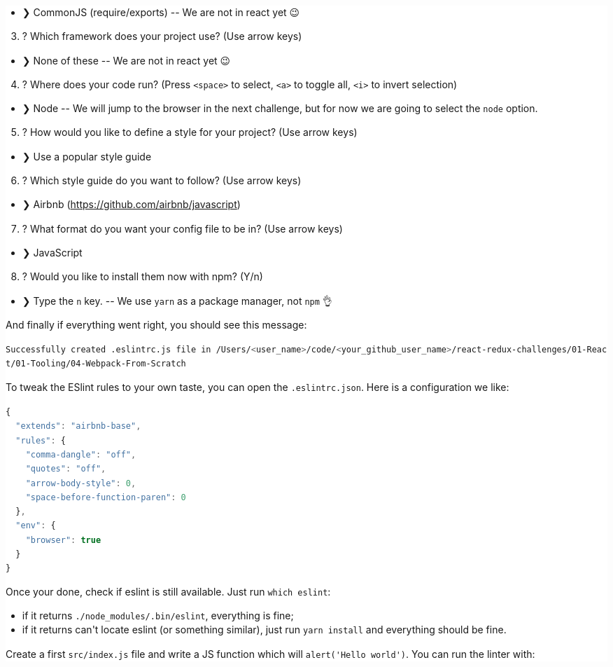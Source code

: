 - ❯ CommonJS (require/exports) -- We are not in react yet 😉

3. ? Which framework does your project use? (Use arrow keys)

- ❯ None of these -- We are not in react yet 😉

4. ? Where does your code run? (Press `<space>` to select, `<a>` to toggle all, `<i>` to invert selection)

- ❯ Node -- We will jump to the browser in the next challenge, but for now we are going to select the `node` option.

5. ? How would you like to define a style for your project? (Use arrow keys)

- ❯ Use a popular style guide

6. ? Which style guide do you want to follow? (Use arrow keys)

- ❯ Airbnb (https://github.com/airbnb/javascript)

7. ? What format do you want your config file to be in? (Use arrow keys)

- ❯ JavaScript

8. ? Would you like to install them now with npm? (Y/n)

- ❯ Type the `n` key. -- We use `yarn` as a package manager, not `npm` 👌

And finally if everything went right, you should see this message:

```bash
Successfully created .eslintrc.js file in /Users/<user_name>/code/<your_github_user_name>/react-redux-challenges/01-React/01-Tooling/04-Webpack-From-Scratch
```

To tweak the ESlint rules to your own taste, you can open the `.eslintrc.json`. Here is a configuration we like:

```js
{
  "extends": "airbnb-base",
  "rules": {
    "comma-dangle": "off",
    "quotes": "off",
    "arrow-body-style": 0,
    "space-before-function-paren": 0
  },
  "env": {
    "browser": true
  }
}
```

Once your done, check if eslint is still available. Just run `which eslint`:

- if it returns `./node_modules/.bin/eslint`, everything is fine;
- if it returns can't locate eslint (or something similar), just run `yarn install` and everything should be fine.

Create a first `src/index.js` file and write a JS function which will `alert('Hello world')`. You can run the linter with:

